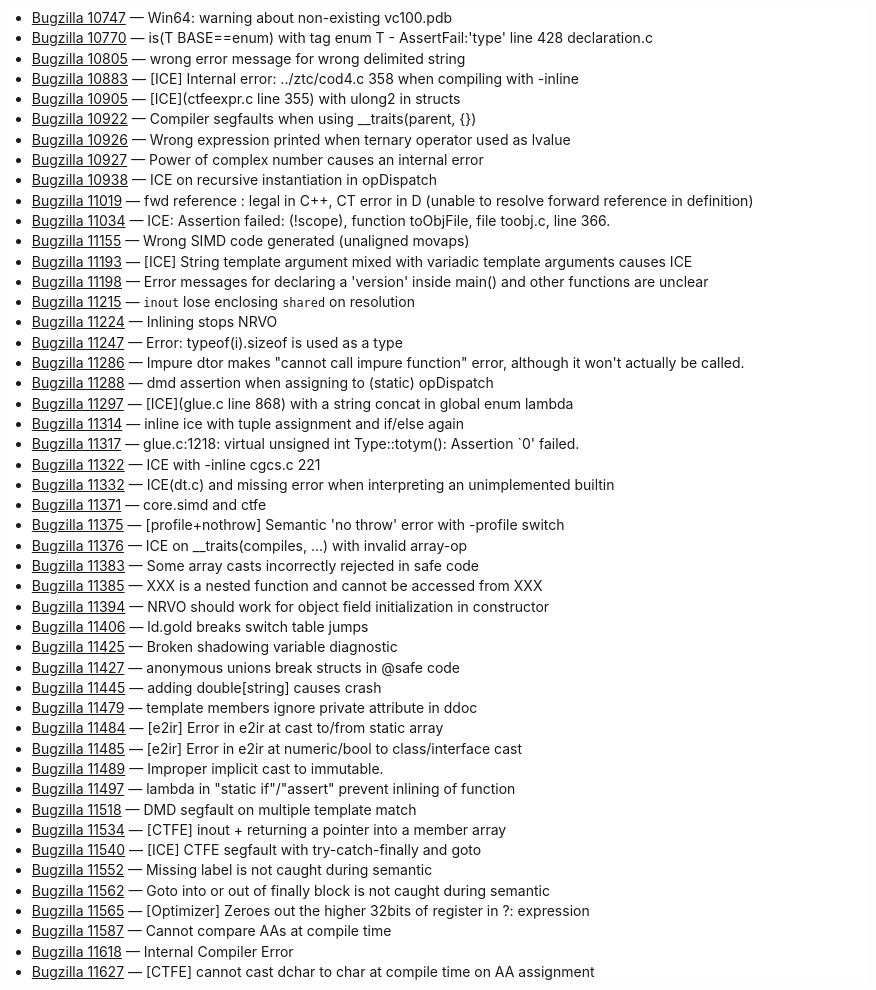 * [Bugzilla 10747](/bug/10747) &mdash; Win64: warning about non-existing vc100.pdb
* [Bugzilla 10770](/bug/10770) &mdash; is(T BASE==enum) with tag enum T - AssertFail:'type' line 428 declaration.c
* [Bugzilla 10805](/bug/10805) &mdash; wrong error message for wrong delimited string
* [Bugzilla 10883](/bug/10883) &mdash; [ICE] Internal error: ../ztc/cod4.c 358 when compiling with -inline
* [Bugzilla 10905](/bug/10905) &mdash; [ICE](ctfeexpr.c line 355) with ulong2 in structs
* [Bugzilla 10922](/bug/10922) &mdash; Compiler segfaults when using __traits(parent, {})
* [Bugzilla 10926](/bug/10926) &mdash; Wrong expression printed when ternary operator used as lvalue
* [Bugzilla 10927](/bug/10927) &mdash; Power of complex number causes an internal error
* [Bugzilla 10938](/bug/10938) &mdash; ICE on recursive instantiation in opDispatch
* [Bugzilla 11019](/bug/11019) &mdash; fwd reference : legal in C++, CT error in D (unable to resolve forward reference in definition)
* [Bugzilla 11034](/bug/11034) &mdash; ICE: Assertion failed: (!scope), function toObjFile, file toobj.c, line 366.
* [Bugzilla 11155](/bug/11155) &mdash; Wrong SIMD code generated (unaligned movaps)
* [Bugzilla 11193](/bug/11193) &mdash; [ICE] String template argument mixed with variadic template arguments causes ICE
* [Bugzilla 11198](/bug/11198) &mdash; Error messages for declaring a 'version' inside main() and other functions are unclear
* [Bugzilla 11215](/bug/11215) &mdash; `inout` lose enclosing `shared` on resolution
* [Bugzilla 11224](/bug/11224) &mdash; Inlining stops NRVO
* [Bugzilla 11247](/bug/11247) &mdash; Error: typeof(i).sizeof is used as a type
* [Bugzilla 11286](/bug/11286) &mdash; Impure dtor makes "cannot call impure function" error, although it won't actually be called.
* [Bugzilla 11288](/bug/11288) &mdash; dmd assertion when assigning to (static) opDispatch
* [Bugzilla 11297](/bug/11297) &mdash; [ICE](glue.c line 868) with a string concat in global enum lambda
* [Bugzilla 11314](/bug/11314) &mdash; inline ice with tuple assignment and if/else again
* [Bugzilla 11317](/bug/11317) &mdash; glue.c:1218: virtual unsigned int Type::totym(): Assertion `0' failed.
* [Bugzilla 11322](/bug/11322) &mdash; ICE with -inline cgcs.c 221
* [Bugzilla 11332](/bug/11332) &mdash; ICE(dt.c) and missing error when interpreting an unimplemented builtin
* [Bugzilla 11371](/bug/11371) &mdash; core.simd and ctfe
* [Bugzilla 11375](/bug/11375) &mdash; [profile+nothrow] Semantic 'no throw' error with -profile switch
* [Bugzilla 11376](/bug/11376) &mdash; ICE on __traits(compiles, ...) with invalid array-op
* [Bugzilla 11383](/bug/11383) &mdash; Some array casts incorrectly rejected in safe code
* [Bugzilla 11385](/bug/11385) &mdash; XXX is a nested function and cannot be accessed from XXX
* [Bugzilla 11394](/bug/11394) &mdash; NRVO should work for object field initialization in constructor
* [Bugzilla 11406](/bug/11406) &mdash; ld.gold breaks switch table jumps
* [Bugzilla 11425](/bug/11425) &mdash; Broken shadowing variable diagnostic
* [Bugzilla 11427](/bug/11427) &mdash; anonymous unions break structs in @safe code
* [Bugzilla 11445](/bug/11445) &mdash; adding double[string] causes crash
* [Bugzilla 11479](/bug/11479) &mdash; template members ignore private attribute in ddoc
* [Bugzilla 11484](/bug/11484) &mdash; [e2ir] Error in e2ir at cast to/from static array
* [Bugzilla 11485](/bug/11485) &mdash; [e2ir] Error in e2ir at numeric/bool to class/interface cast
* [Bugzilla 11489](/bug/11489) &mdash; Improper implicit cast to immutable.
* [Bugzilla 11497](/bug/11497) &mdash; lambda in "static if"/"assert" prevent inlining of function
* [Bugzilla 11518](/bug/11518) &mdash; DMD segfault on multiple template match
* [Bugzilla 11534](/bug/11534) &mdash; [CTFE] inout + returning a pointer into a member array
* [Bugzilla 11540](/bug/11540) &mdash; [ICE] CTFE segfault with try-catch-finally and goto
* [Bugzilla 11552](/bug/11552) &mdash; Missing label is not caught during semantic
* [Bugzilla 11562](/bug/11562) &mdash; Goto into or out of finally block is not caught during semantic
* [Bugzilla 11565](/bug/11565) &mdash; [Optimizer] Zeroes out the higher 32bits of register in ?: expression
* [Bugzilla 11587](/bug/11587) &mdash; Cannot compare AAs at compile time
* [Bugzilla 11618](/bug/11618) &mdash; Internal Compiler Error
* [Bugzilla 11627](/bug/11627) &mdash; [CTFE] cannot cast dchar to char at compile time on AA assignment